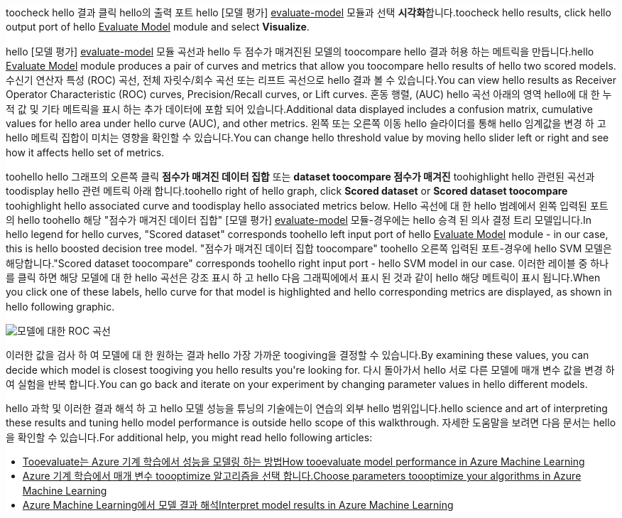 <span data-ttu-id="daee1-193">toocheck hello 결과 클릭 hello의 출력 포트 hello [모델 평가] [ evaluate-model] 모듈과 선택 **시각화**합니다.</span><span class="sxs-lookup"><span data-stu-id="daee1-193">toocheck hello results, click hello output port of hello [Evaluate Model][evaluate-model] module and select **Visualize**.</span></span>  

<span data-ttu-id="daee1-194">hello [모델 평가] [ evaluate-model] 모듈 곡선과 hello 두 점수가 매겨진된 모델의 toocompare hello 결과 허용 하는 메트릭을 만듭니다.</span><span class="sxs-lookup"><span data-stu-id="daee1-194">hello [Evaluate Model][evaluate-model] module produces a pair of curves and metrics that allow you toocompare hello results of hello two scored models.</span></span> <span data-ttu-id="daee1-195">수신기 연산자 특성 (ROC) 곡선, 전체 자릿수/회수 곡선 또는 리프트 곡선으로 hello 결과 볼 수 있습니다.</span><span class="sxs-lookup"><span data-stu-id="daee1-195">You can view hello results as Receiver Operator Characteristic (ROC) curves, Precision/Recall curves, or Lift curves.</span></span> <span data-ttu-id="daee1-196">혼동 행렬, (AUC) hello 곡선 아래의 영역 hello에 대 한 누적 값 및 기타 메트릭을 표시 하는 추가 데이터에 포함 되어 있습니다.</span><span class="sxs-lookup"><span data-stu-id="daee1-196">Additional data displayed includes a confusion matrix, cumulative values for hello area under hello curve (AUC), and other metrics.</span></span> <span data-ttu-id="daee1-197">왼쪽 또는 오른쪽 이동 hello 슬라이더를 통해 hello 임계값을 변경 하 고 hello 메트릭 집합이 미치는 영향을 확인할 수 있습니다.</span><span class="sxs-lookup"><span data-stu-id="daee1-197">You can change hello threshold value by moving hello slider left or right and see how it affects hello set of metrics.</span></span>  

<span data-ttu-id="daee1-198">toohello hello 그래프의 오른쪽 클릭 **점수가 매겨진 데이터 집합** 또는 **dataset toocompare 점수가 매겨진** toohighlight hello 관련된 곡선과 toodisplay hello 관련 메트릭 아래 합니다.</span><span class="sxs-lookup"><span data-stu-id="daee1-198">toohello right of hello graph, click **Scored dataset** or **Scored dataset toocompare** toohighlight hello associated curve and toodisplay hello associated metrics below.</span></span> <span data-ttu-id="daee1-199">Hello 곡선에 대 한 hello 범례에서 왼쪽 입력된 포트의 hello toohello 해당 "점수가 매겨진 데이터 집합" [모델 평가] [ evaluate-model] 모듈-경우에는 hello 승격 된 의사 결정 트리 모델입니다.</span><span class="sxs-lookup"><span data-stu-id="daee1-199">In hello legend for hello curves, "Scored dataset" corresponds toohello left input port of hello [Evaluate Model][evaluate-model] module - in our case, this is hello boosted decision tree model.</span></span> <span data-ttu-id="daee1-200">"점수가 매겨진 데이터 집합 toocompare" toohello 오른쪽 입력된 포트-경우에 hello SVM 모델은 해당합니다.</span><span class="sxs-lookup"><span data-stu-id="daee1-200">"Scored dataset toocompare" corresponds toohello right input port - hello SVM model in our case.</span></span> <span data-ttu-id="daee1-201">이러한 레이블 중 하나를 클릭 하면 해당 모델에 대 한 hello 곡선은 강조 표시 하 고 hello 다음 그래픽에에서 표시 된 것과 같이 hello 해당 메트릭이 표시 됩니다.</span><span class="sxs-lookup"><span data-stu-id="daee1-201">When you click one of these labels, hello curve for that model is highlighted and hello corresponding metrics are displayed, as shown in hello following graphic.</span></span>  

![모델에 대한 ROC 곡선][4]

<span data-ttu-id="daee1-203">이러한 값을 검사 하 여 모델에 대 한 원하는 결과 hello 가장 가까운 toogiving을 결정할 수 있습니다.</span><span class="sxs-lookup"><span data-stu-id="daee1-203">By examining these values, you can decide which model is closest toogiving you hello results you're looking for.</span></span> <span data-ttu-id="daee1-204">다시 돌아가서 hello 서로 다른 모델에 매개 변수 값을 변경 하 여 실험을 반복 합니다.</span><span class="sxs-lookup"><span data-stu-id="daee1-204">You can go back and iterate on your experiment by changing parameter values in hello different models.</span></span> 

<span data-ttu-id="daee1-205">hello 과학 및 이러한 결과 해석 하 고 hello 모델 성능을 튜닝의 기술에는이 연습의 외부 hello 범위입니다.</span><span class="sxs-lookup"><span data-stu-id="daee1-205">hello science and art of interpreting these results and tuning hello model performance is outside hello scope of this walkthrough.</span></span> <span data-ttu-id="daee1-206">자세한 도움말을 보려면 다음 문서는 hello을 확인할 수 있습니다.</span><span class="sxs-lookup"><span data-stu-id="daee1-206">For additional help, you might read hello following articles:</span></span>
- [<span data-ttu-id="daee1-207">Tooevaluate는 Azure 기계 학습에서 성능을 모델링 하는 방법</span><span class="sxs-lookup"><span data-stu-id="daee1-207">How tooevaluate model performance in Azure Machine Learning</span></span>](machine-learning-evaluate-model-performance.md)
- [<span data-ttu-id="daee1-208">Azure 기계 학습에서 매개 변수 toooptimize 알고리즘을 선택 합니다.</span><span class="sxs-lookup"><span data-stu-id="daee1-208">Choose parameters toooptimize your algorithms in Azure Machine Learning</span></span>](machine-learning-algorithm-parameters-optimize.md)
- [<span data-ttu-id="daee1-209">Azure Machine Learning에서 모델 결과 해석</span><span class="sxs-lookup"><span data-stu-id="daee1-209">Interpret model results in Azure Machine Learning</span></span>](machine-learning-interpret-model-results.md)


[0]: ./media/machine-learning-walkthrough-4-train-and-evaluate-models/train-model-select-column.png
[1]: ./media/machine-learning-walkthrough-4-train-and-evaluate-models/experiment-with-train-model.png
[2]: ./media/machine-learning-walkthrough-4-train-and-evaluate-models/svm-model-added.png
[3]: ./media/machine-learning-walkthrough-4-train-and-evaluate-models/final-experiment.png
[4]: ./media/machine-learning-walkthrough-4-train-and-evaluate-models/roc-curves.png
[5]: ./media/machine-learning-walkthrough-4-train-and-evaluate-models/normalize-data-select-column.png
[6]: ./media/machine-learning-walkthrough-4-train-and-evaluate-models/score-model-connected.png
[7]: ./media/machine-learning-walkthrough-4-train-and-evaluate-models/both-score-models-added.png
[8]: ./media/machine-learning-walkthrough-4-train-and-evaluate-models/evaluate-model-added.png
[evaluate-model]: https://msdn.microsoft.com/library/azure/927d65ac-3b50-4694-9903-20f6c1672089/
[execute-r-script]: https://msdn.microsoft.com/library/azure/30806023-392b-42e0-94d6-6b775a6e0fd5/
[normalize-data]: https://msdn.microsoft.com/library/azure/986df333-6748-4b85-923d-871df70d6aaf/
[score-model]: https://msdn.microsoft.com/library/azure/401b4f92-e724-4d5a-be81-d5b0ff9bdb33/
[train-model]: https://msdn.microsoft.com/library/azure/5cc7053e-aa30-450d-96c0-dae4be720977/
[two-class-boosted-decision-tree]: https://msdn.microsoft.com/library/azure/e3c522f8-53d9-4829-8ea4-5c6a6b75330c/
[two-class-support-vector-machine]: https://msdn.microsoft.com/library/azure/12d8479b-74b4-4e67-b8de-d32867380e20/
[split]: https://msdn.microsoft.com/library/azure/70530644-c97a-4ab6-85f7-88bf30a8be5f/